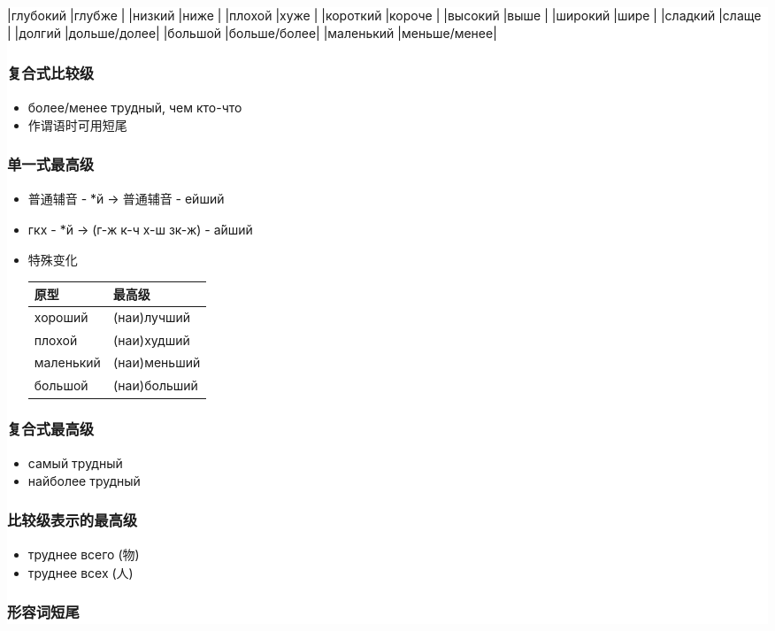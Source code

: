 |глубокий        |глубже            |
|низкий            |ниже                |
|плохой            |хуже                |
|короткий        |короче            |
|высокий         |выше                |
|широкий         |шире                |
|сладкий         |слаще             |
|долгий            |дольше/долее|
|большой         |больше/более|
|маленький     |меньше/менее|

### 复合式比较级

- более/менее трудный, чем кто-что
- 作谓语时可用短尾

### 单一式最高级

- 普通辅音 - *й -> 普通辅音 - ейший
- гкх - *й -> (г-ж к-ч х-ш зк-ж) - а́йший
- 特殊变化
    
    |原型|最高级|
    |-|-|
    |хороший|(наи)лучший|
    |плохой|(наи)худший|
    |маленький|(наи)меньший|
    |большой|(наи)больший|

### 复合式最高级

- самый трудный
- найболее трудный

### 比较级表示的最高级

- труднее всего (物)
- труднее всех    (人)

### 形容词短尾
